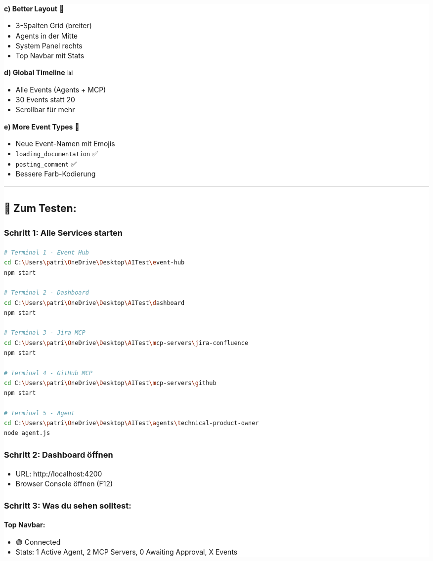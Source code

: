 **c) Better Layout** 📐
- 3-Spalten Grid (breiter)
- Agents in der Mitte
- System Panel rechts
- Top Navbar mit Stats

**d) Global Timeline** 📊
- Alle Events (Agents + MCP)
- 30 Events statt 20
- Scrollbar für mehr

**e) More Event Types** 📝
- Neue Event-Namen mit Emojis
- `loading_documentation` ✅
- `posting_comment` ✅
- Bessere Farb-Kodierung

---

## 🚀 Zum Testen:

### Schritt 1: Alle Services starten

```bash
# Terminal 1 - Event Hub
cd C:\Users\patri\OneDrive\Desktop\AITest\event-hub
npm start

# Terminal 2 - Dashboard
cd C:\Users\patri\OneDrive\Desktop\AITest\dashboard
npm start

# Terminal 3 - Jira MCP
cd C:\Users\patri\OneDrive\Desktop\AITest\mcp-servers\jira-confluence
npm start

# Terminal 4 - GitHub MCP
cd C:\Users\patri\OneDrive\Desktop\AITest\mcp-servers\github
npm start

# Terminal 5 - Agent
cd C:\Users\patri\OneDrive\Desktop\AITest\agents\technical-product-owner
node agent.js
```

### Schritt 2: Dashboard öffnen
- URL: http://localhost:4200
- Browser Console öffnen (F12)

### Schritt 3: Was du sehen solltest:

**Top Navbar:**
- 🟢 Connected
- Stats: 1 Active Agent, 2 MCP Servers, 0 Awaiting Approval, X Events
